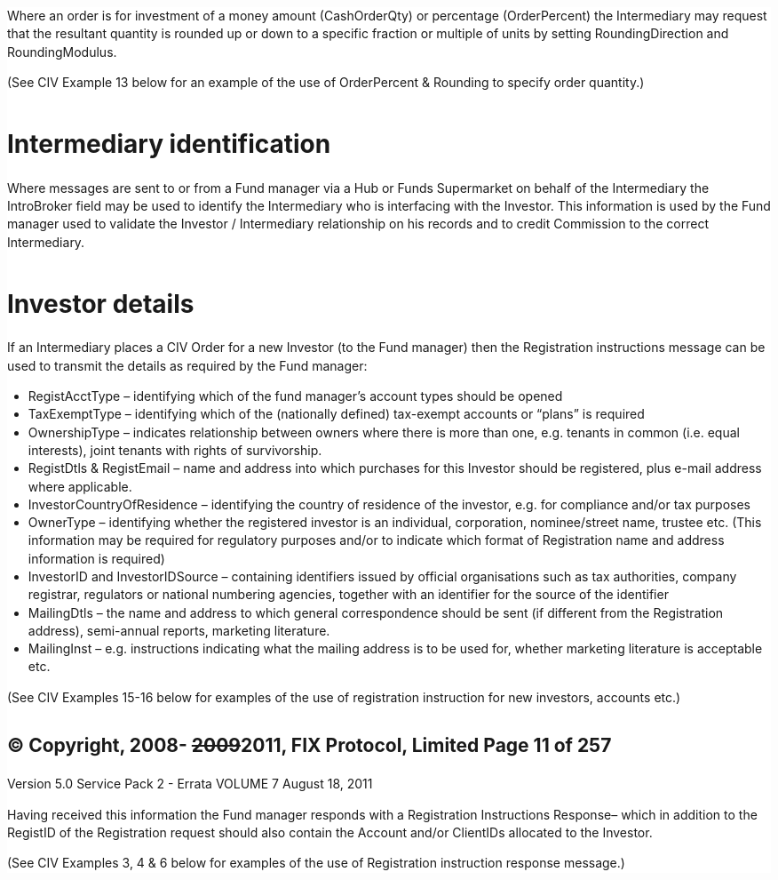 Where an order is for investment of a money amount (CashOrderQty) or percentage (OrderPercent) the Intermediary may request that the resultant quantity is rounded up or down to a specific fraction or multiple of units by setting RoundingDirection and RoundingModulus.

(See CIV Example 13 below for an example of the use of OrderPercent &#x26; Rounding to specify order quantity.)

# Intermediary identification

Where messages are sent to or from a Fund manager via a Hub or Funds Supermarket on behalf of the Intermediary the IntroBroker field may be used to identify the Intermediary who is interfacing with the Investor. This information is used by the Fund manager used to validate the Investor / Intermediary relationship on his records and to credit Commission to the correct Intermediary.

# Investor details

If an Intermediary places a CIV Order for a new Investor (to the Fund manager) then the Registration instructions message can be used to transmit the details as required by the Fund manager:

- RegistAcctType – identifying which of the fund manager’s account types should be opened
- TaxExemptType – identifying which of the (nationally defined) tax-exempt accounts or “plans” is required
- OwnershipType – indicates relationship between owners where there is more than one, e.g. tenants in common (i.e. equal interests), joint tenants with rights of survivorship.
- RegistDtls &#x26; RegistEmail – name and address into which purchases for this Investor should be registered, plus e-mail address where applicable.
- InvestorCountryOfResidence – identifying the country of residence of the investor, e.g. for compliance and/or tax purposes
- OwnerType – identifying whether the registered investor is an individual, corporation, nominee/street name, trustee etc. (This information may be required for regulatory purposes and/or to indicate which format of Registration name and address information is required)
- InvestorID and InvestorIDSource – containing identifiers issued by official organisations such as tax authorities, company registrar, regulators or national numbering agencies, together with an identifier for the source of the identifier
- MailingDtls – the name and address to which general correspondence should be sent (if different from the Registration address), semi-annual reports, marketing literature.
- MailingInst – e.g. instructions indicating what the mailing address is to be used for, whether marketing literature is acceptable etc.

(See CIV Examples 15-16 below for examples of the use of registration instruction for new investors, accounts etc.)

© Copyright, 2008- ~~2009~~2011, FIX Protocol, Limited Page 11 of 257
---
Version 5.0 Service Pack 2 - Errata   VOLUME 7                                                   August 18, 2011

Having received this information the Fund manager responds with a Registration Instructions Response– which in addition to the RegistID of the Registration request should also contain the Account and/or ClientIDs allocated to the Investor.

(See CIV Examples 3, 4 &#x26; 6 below for examples of the use of Registration instruction response message.)

